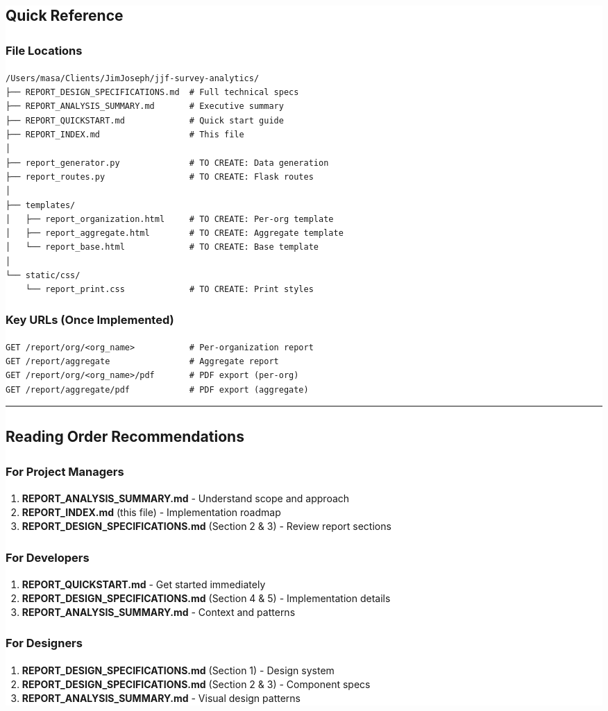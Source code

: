 ## Quick Reference

### File Locations

```
/Users/masa/Clients/JimJoseph/jjf-survey-analytics/
├── REPORT_DESIGN_SPECIFICATIONS.md  # Full technical specs
├── REPORT_ANALYSIS_SUMMARY.md       # Executive summary
├── REPORT_QUICKSTART.md             # Quick start guide
├── REPORT_INDEX.md                  # This file
│
├── report_generator.py              # TO CREATE: Data generation
├── report_routes.py                 # TO CREATE: Flask routes
│
├── templates/
│   ├── report_organization.html     # TO CREATE: Per-org template
│   ├── report_aggregate.html        # TO CREATE: Aggregate template
│   └── report_base.html             # TO CREATE: Base template
│
└── static/css/
    └── report_print.css             # TO CREATE: Print styles
```

### Key URLs (Once Implemented)

```
GET /report/org/<org_name>           # Per-organization report
GET /report/aggregate                # Aggregate report
GET /report/org/<org_name>/pdf       # PDF export (per-org)
GET /report/aggregate/pdf            # PDF export (aggregate)
```

---

## Reading Order Recommendations

### For Project Managers
1. **REPORT_ANALYSIS_SUMMARY.md** - Understand scope and approach
2. **REPORT_INDEX.md** (this file) - Implementation roadmap
3. **REPORT_DESIGN_SPECIFICATIONS.md** (Section 2 & 3) - Review report sections

### For Developers
1. **REPORT_QUICKSTART.md** - Get started immediately
2. **REPORT_DESIGN_SPECIFICATIONS.md** (Section 4 & 5) - Implementation details
3. **REPORT_ANALYSIS_SUMMARY.md** - Context and patterns

### For Designers
1. **REPORT_DESIGN_SPECIFICATIONS.md** (Section 1) - Design system
2. **REPORT_DESIGN_SPECIFICATIONS.md** (Section 2 & 3) - Component specs
3. **REPORT_ANALYSIS_SUMMARY.md** - Visual design patterns
